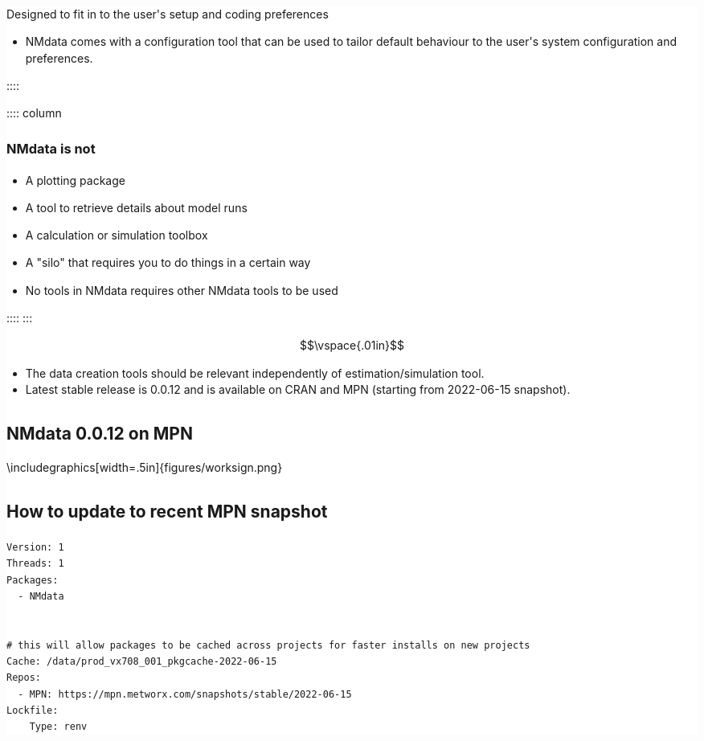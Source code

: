 Designed to fit in to the user's setup and coding preferences

* NMdata comes with a configuration tool that can be used to tailor default behaviour to the user's system configuration and preferences.

::::

:::: column

### NMdata is not

* A plotting package

* A tool to retrieve details about model runs

* A calculation or simulation toolbox

* A "silo" that requires you to do things in a certain way
- No tools in NMdata requires other NMdata tools to be used

::::
:::

$$\vspace{.01in}$$

* The data creation tools should be relevant independently of estimation/simulation tool.
* Latest stable release is 0.0.12 and is available on CRAN and MPN (starting from 2022-06-15 snapshot).

## NMdata 0.0.12 on MPN
\includegraphics[width=.5in]{figures/worksign.png}






























## How to update to recent MPN snapshot
```
Version: 1
Threads: 1
Packages:
  - NMdata


# this will allow packages to be cached across projects for faster installs on new projects
Cache: /data/prod_vx708_001_pkgcache-2022-06-15
Repos:
  - MPN: https://mpn.metworx.com/snapshots/stable/2022-06-15
Lockfile:
    Type: renv
```
